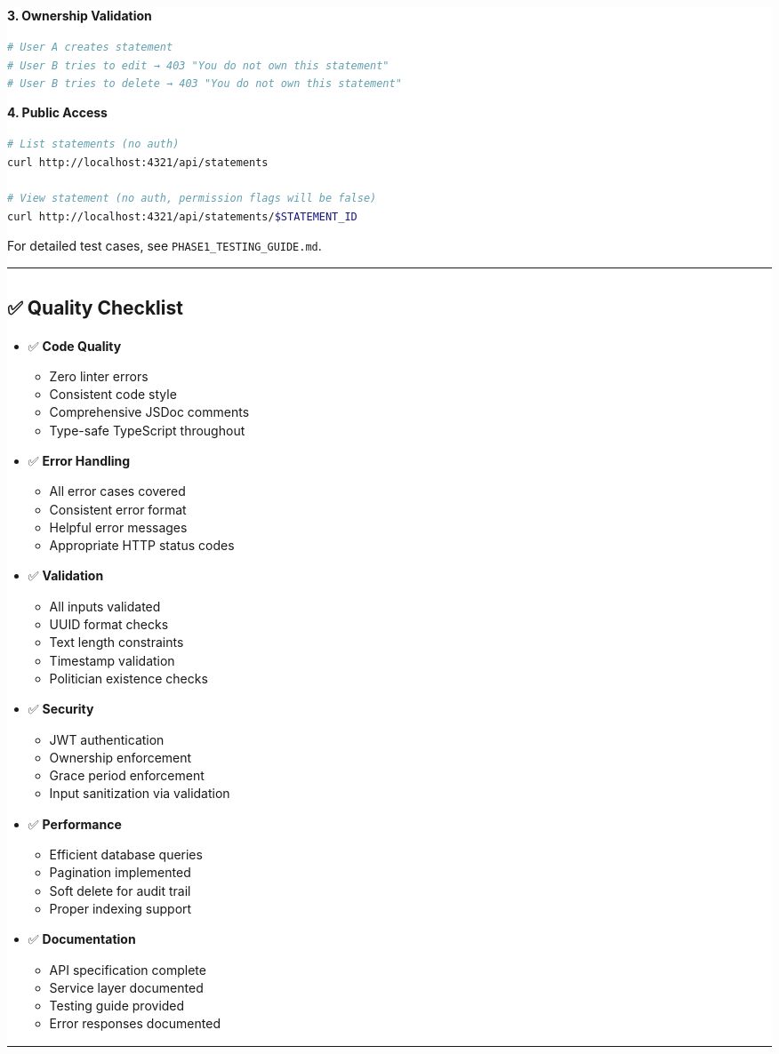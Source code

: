 **3. Ownership Validation**
```bash
# User A creates statement
# User B tries to edit → 403 "You do not own this statement"
# User B tries to delete → 403 "You do not own this statement"
```

**4. Public Access**
```bash
# List statements (no auth)
curl http://localhost:4321/api/statements

# View statement (no auth, permission flags will be false)
curl http://localhost:4321/api/statements/$STATEMENT_ID
```

For detailed test cases, see `PHASE1_TESTING_GUIDE.md`.

---

## ✅ Quality Checklist

- ✅ **Code Quality**
  - Zero linter errors
  - Consistent code style
  - Comprehensive JSDoc comments
  - Type-safe TypeScript throughout

- ✅ **Error Handling**
  - All error cases covered
  - Consistent error format
  - Helpful error messages
  - Appropriate HTTP status codes

- ✅ **Validation**
  - All inputs validated
  - UUID format checks
  - Text length constraints
  - Timestamp validation
  - Politician existence checks

- ✅ **Security**
  - JWT authentication
  - Ownership enforcement
  - Grace period enforcement
  - Input sanitization via validation

- ✅ **Performance**
  - Efficient database queries
  - Pagination implemented
  - Soft delete for audit trail
  - Proper indexing support

- ✅ **Documentation**
  - API specification complete
  - Service layer documented
  - Testing guide provided
  - Error responses documented

---